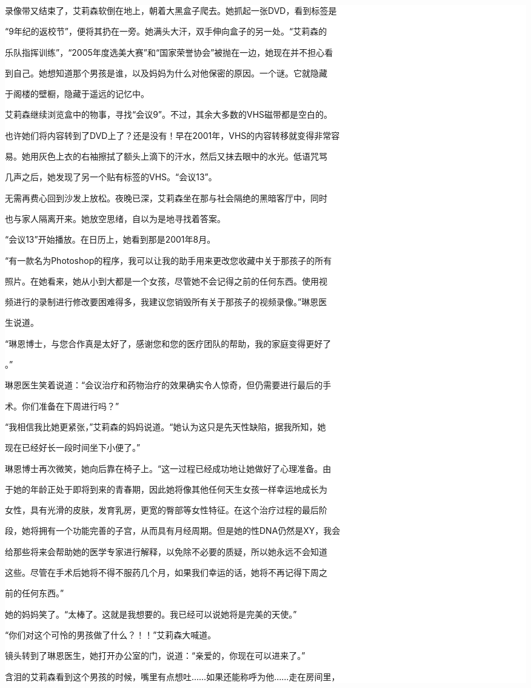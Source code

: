 录像带又结束了，艾莉森软倒在地上，朝着大黑盒子爬去。她抓起一张DVD，看到标签是

“9年纪的返校节”，便将其扔在一旁。她满头大汗，双手伸向盒子的另一处。“艾莉森的

乐队指挥训练”，“2005年度选美大赛”和“国家荣誉协会”被抛在一边，她现在并不担心看

到自己。她想知道那个男孩是谁，以及妈妈为什么对他保密的原因。一个谜。它就隐藏

于阁楼的壁橱，隐藏于遥远的记忆中。

艾莉森继续浏览盒中的物事，寻找“会议9”。不过，其余大多数的VHS磁带都是空白的。

也许她们将内容转到了DVD上了？还是没有！早在2001年，VHS的内容转移就变得非常容

易。她用灰色上衣的右袖擦拭了额头上滴下的汗水，然后又抹去眼中的水光。低语咒骂

几声之后，她发现了另一个贴有标签的VHS。“会议13”。

无需再费心回到沙发上放松。夜晚已深，艾莉森坐在那与社会隔绝的黑暗客厅中，同时

也与家人隔离开来。她放空思绪，自以为是地寻找着答案。

“会议13”开始播放。在日历上，她看到那是2001年8月。

“有一款名为Photoshop的程序，我可以让我的助手用来更改您收藏中关于那孩子的所有

照片。在她看来，她从小到大都是一个女孩，尽管她不会记得之前的任何东西。使用视

频进行的录制进行修改要困难得多，我建议您销毁所有关于那孩子的视频录像。”琳恩医

生说道。

“琳恩博士，与您合作真是太好了，感谢您和您的医疗团队的帮助，我的家庭变得更好了

。”

琳恩医生笑着说道：“会议治疗和药物治疗的效果确实令人惊奇，但仍需要进行最后的手

术。你们准备在下周进行吗？”

“我相信我比她更紧张，”艾莉森的妈妈说道。“她认为这只是先天性缺陷，据我所知，她

现在已经好长一段时间坐下小便了。”

琳恩博士再次微笑，她向后靠在椅子上。“这一过程已经成功地让她做好了心理准备。由

于她的年龄正处于即将到来的青春期，因此她将像其他任何天生女孩一样幸运地成长为

女性，具有光滑的皮肤，发育乳房，更宽的臀部等女性特征。在这个治疗过程的最后阶

段，她将拥有一个功能完善的子宫，从而具有月经周期。但是她的性DNA仍然是XY，我会

给那些将来会帮助她的医学专家进行解释，以免除不必要的质疑，所以她永远不会知道

这些。尽管在手术后她将不得不服药几个月，如果我们幸运的话，她将不再记得下周之

前的任何东西。”

她的妈妈笑了。“太棒了。这就是我想要的。我已经可以说她将是完美的天使。”

“你们对这个可怜的男孩做了什么？！！”艾莉森大喊道。

镜头转到了琳恩医生，她打开办公室的门，说道：“亲爱的，你现在可以进来了。”

含泪的艾莉森看到这个男孩的时候，嘴里有点想吐……如果还能称呼为他……走在房间里，
